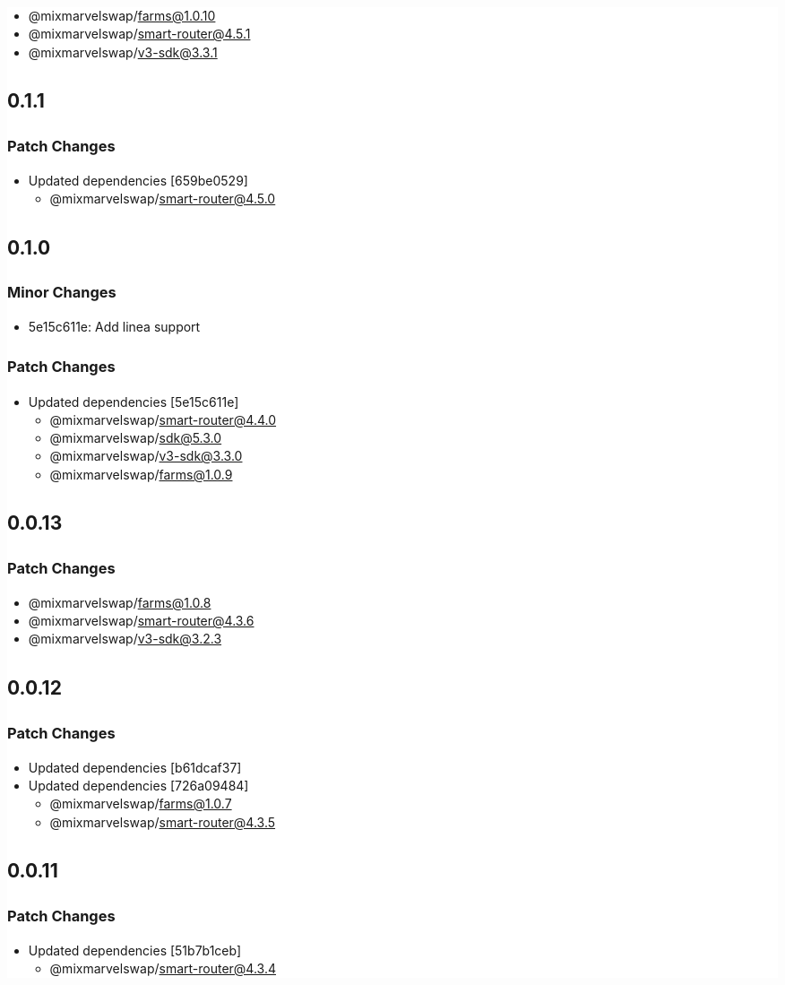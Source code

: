 - @mixmarvelswap/farms@1.0.10
- @mixmarvelswap/smart-router@4.5.1
- @mixmarvelswap/v3-sdk@3.3.1

## 0.1.1

### Patch Changes

- Updated dependencies [659be0529]
  - @mixmarvelswap/smart-router@4.5.0

## 0.1.0

### Minor Changes

- 5e15c611e: Add linea support

### Patch Changes

- Updated dependencies [5e15c611e]
  - @mixmarvelswap/smart-router@4.4.0
  - @mixmarvelswap/sdk@5.3.0
  - @mixmarvelswap/v3-sdk@3.3.0
  - @mixmarvelswap/farms@1.0.9

## 0.0.13

### Patch Changes

- @mixmarvelswap/farms@1.0.8
- @mixmarvelswap/smart-router@4.3.6
- @mixmarvelswap/v3-sdk@3.2.3

## 0.0.12

### Patch Changes

- Updated dependencies [b61dcaf37]
- Updated dependencies [726a09484]
  - @mixmarvelswap/farms@1.0.7
  - @mixmarvelswap/smart-router@4.3.5

## 0.0.11

### Patch Changes

- Updated dependencies [51b7b1ceb]
  - @mixmarvelswap/smart-router@4.3.4
